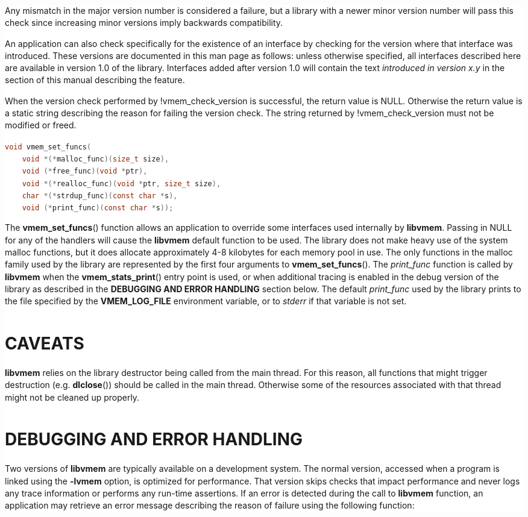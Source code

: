 Any mismatch in the major version number is considered a failure, but a library
with a newer minor version number will pass this check since increasing minor
versions imply backwards compatibility.

An application can also check specifically for the existence of an interface
by checking for the version where that interface was introduced. These versions
are documented in this man page as follows: unless otherwise specified, all
interfaces described here are available in version 1.0 of the library. Interfaces
added after version 1.0 will contain the text *introduced in version x.y*
in the section of this manual describing the feature.

When the version check performed by !vmem_check_version is successful,
the return value is NULL. Otherwise the return value is a static string
describing the reason for failing the version check.
The string returned by !vmem_check_version must not be modified or freed.

```c
void vmem_set_funcs(
	void *(*malloc_func)(size_t size),
	void (*free_func)(void *ptr),
	void *(*realloc_func)(void *ptr, size_t size),
	char *(*strdup_func)(const char *s),
	void (*print_func)(const char *s));
```

The **vmem_set_funcs**() function allows an application to override some interfaces
used internally by **libvmem**. Passing in NULL for any of the handlers
will cause the **libvmem** default function to be used. The library does not make
heavy use of the system malloc functions, but it does allocate approximately
4-8 kilobytes for each memory pool in use. The only functions in the malloc
family used by the library are represented by the first four arguments to
**vmem_set_funcs**(). The *print_func* function is called by **libvmem** when
the **vmem_stats_print**() entry point is used, or when additional tracing is
enabled in the debug version of the library as described in the **DEBUGGING AND
ERROR HANDLING** section below. The default *print_func* used by the library
prints to the file specified by the **VMEM_LOG_FILE** environment variable,
or to *stderr* if that variable is not set.


# CAVEATS #

**libvmem** relies on the library destructor being called from the main thread.
For this reason, all functions that might trigger destruction (e.g.
**dlclose**()) should be called in the main thread. Otherwise some of the
resources associated with that thread might not be cleaned up properly.


# DEBUGGING AND ERROR HANDLING #

Two versions of **libvmem** are typically available on a development system.
The normal version, accessed when a program is linked using the **-lvmem** option,
is optimized for performance. That version skips checks that impact performance
and never logs any trace information or performs any run-time assertions. If an
error is detected during the call to **libvmem** function, an application may
retrieve an error message describing the reason of failure using the following
function:

